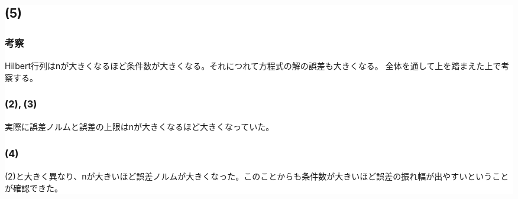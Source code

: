 ## (5)

### 考察
Hilbert行列はnが大きくなるほど条件数が大きくなる。それにつれて方程式の解の誤差も大きくなる。
全体を通して上を踏まえた上で考察する。

### (2), (3)

実際に誤差ノルムと誤差の上限はnが大きくなるほど大きくなっていた。

### (4)

(2)と大きく異なり、nが大きいほど誤差ノルムが大きくなった。このことからも条件数が大きいほど誤差の振れ幅が出やすいということが確認できた。


